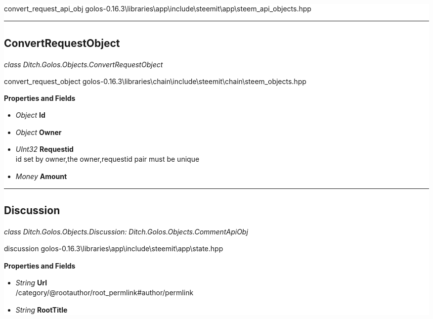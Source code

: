 convert_request_api_obj
golos-0.16.3\libraries\app\include\steemit\app\steem_api_objects.hpp



---

<a id="Ditch.Golos.Objects.ConvertRequestObject"></a>
## ConvertRequestObject
*class Ditch.Golos.Objects.ConvertRequestObject*

convert_request_object
golos-0.16.3\libraries\chain\include\steemit\chain\steem_objects.hpp

**Properties and Fields**

<a id="Ditch.Golos.Objects.ConvertRequestObject.Id"></a>

* *Object* **Id**  


<a id="Ditch.Golos.Objects.ConvertRequestObject.Owner"></a>

* *Object* **Owner**  


<a id="Ditch.Golos.Objects.ConvertRequestObject.Requestid"></a>

* *UInt32* **Requestid**  
  id set by owner,the owner,requestid pair must be unique  


<a id="Ditch.Golos.Objects.ConvertRequestObject.Amount"></a>

* *Money* **Amount**  






---

<a id="Ditch.Golos.Objects.Discussion"></a>
## Discussion
*class Ditch.Golos.Objects.Discussion: Ditch.Golos.Objects.CommentApiObj*

discussion
golos-0.16.3\libraries\app\include\steemit\app\state.hpp

**Properties and Fields**

<a id="Ditch.Golos.Objects.Discussion.Url"></a>

* *String* **Url**  
  /category/@rootauthor/root_permlink#author/permlink  


<a id="Ditch.Golos.Objects.Discussion.RootTitle"></a>

* *String* **RootTitle**  

